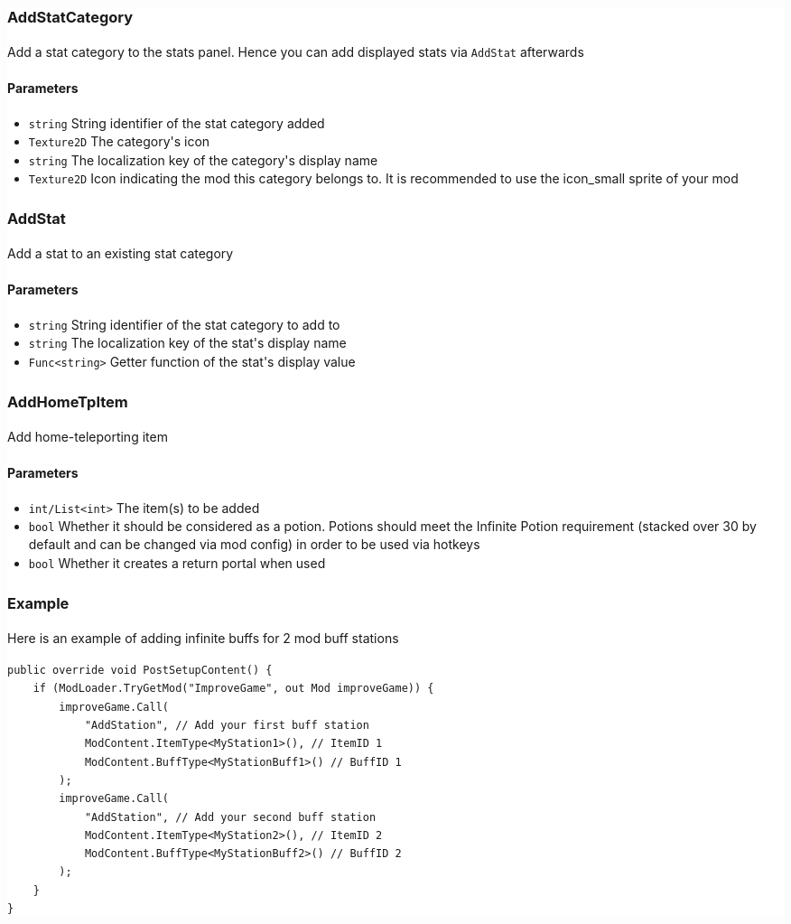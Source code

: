 ### AddStatCategory
Add a stat category to the stats panel. Hence you can add displayed stats via `AddStat` afterwards
#### Parameters
- `string` String identifier of the stat category added
- `Texture2D` The category's icon
- `string` The localization key of the category's display name
- `Texture2D` Icon indicating the mod this category belongs to. It is recommended to use the icon_small sprite of your mod

### AddStat
Add a stat to an existing stat category
#### Parameters
- `string` String identifier of the stat category to add to
- `string` The localization key of the stat's display name
- `Func<string>` Getter function of the stat's display value

### AddHomeTpItem
Add home-teleporting item
#### Parameters
- `int/List<int>` The item(s) to be added
- `bool` Whether it should be considered as a potion. Potions should meet the Infinite Potion requirement (stacked over 30 by default and can be changed via mod config) in order to be used via hotkeys
- `bool` Whether it creates a return portal when used

### Example
Here is an example of adding infinite buffs for 2 mod buff stations
```CSharp
public override void PostSetupContent() {
    if (ModLoader.TryGetMod("ImproveGame", out Mod improveGame)) {
        improveGame.Call(
            "AddStation", // Add your first buff station
            ModContent.ItemType<MyStation1>(), // ItemID 1
            ModContent.BuffType<MyStationBuff1>() // BuffID 1
        );
        improveGame.Call(
            "AddStation", // Add your second buff station
            ModContent.ItemType<MyStation2>(), // ItemID 2
            ModContent.BuffType<MyStationBuff2>() // BuffID 2
        );
    }
}
```
